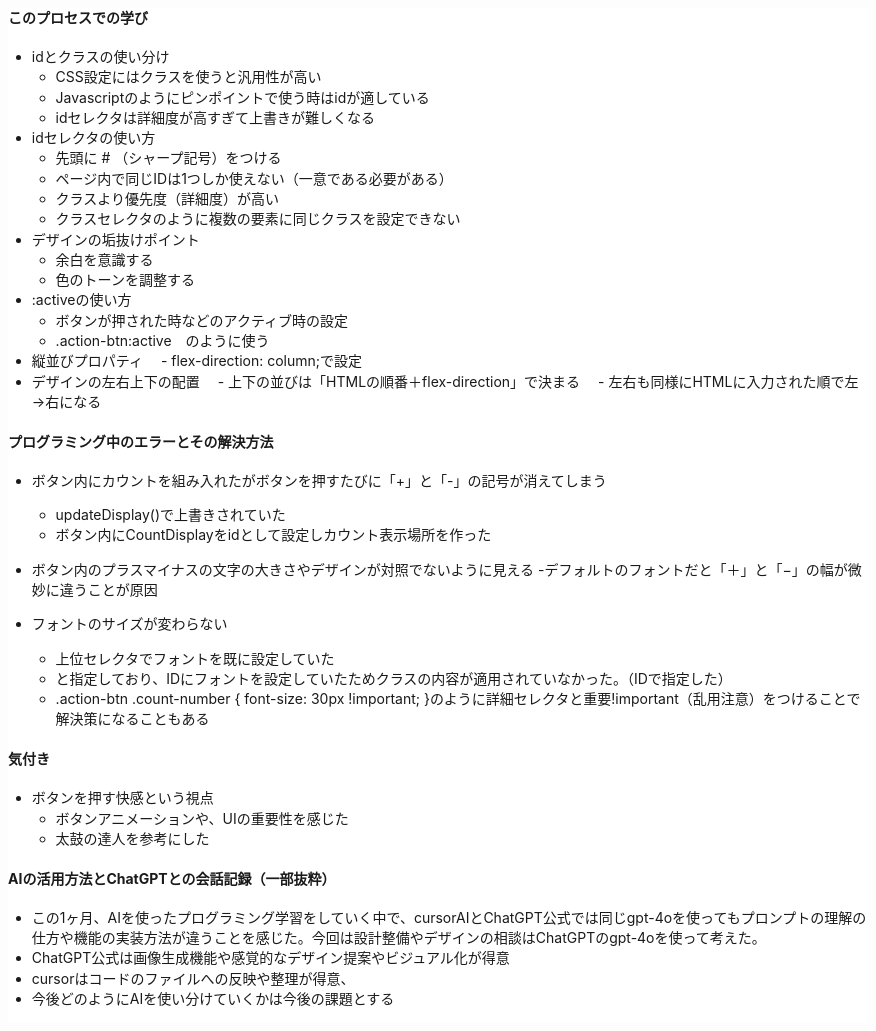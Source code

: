 

#### このプロセスでの学び
- idとクラスの使い分け
  - CSS設定にはクラスを使うと汎用性が高い
  - Javascriptのようにピンポイントで使う時はidが適している
  - idセレクタは詳細度が高すぎて上書きが難しくなる
- idセレクタの使い方
  - 先頭に # （シャープ記号）をつける
  - ページ内で同じIDは1つしか使えない（一意である必要がある）
  - クラスより優先度（詳細度）が高い
  - クラスセレクタのように複数の要素に同じクラスを設定できない
- デザインの垢抜けポイント
  - 余白を意識する
  - 色のトーンを調整する
- :activeの使い方
  - ボタンが押された時などのアクティブ時の設定
  - .action-btn:active　のように使う
- 縦並びプロパティ
　- flex-direction: column;で設定
- デザインの左右上下の配置
　- 上下の並びは「HTMLの順番＋flex-direction」で決まる
　- 左右も同様にHTMLに入力された順で左→右になる

#### プログラミング中のエラーとその解決方法
- ボタン内にカウントを組み入れたがボタンを押すたびに「+」と「-」の記号が消えてしまう
  - updateDisplay()で上書きされていた
  - ボタン内にCountDisplayをidとして設定しカウント表示場所を作った

- ボタン内のプラスマイナスの文字の大きさやデザインが対照でないように見える
  -デフォルトのフォントだと「＋」と「−」の幅が微妙に違うことが原因
- フォントのサイズが変わらない
  - 上位セレクタでフォントを既に設定していた
  - <span class="count-number" id="minusCountDisplay">と指定しており、IDにフォントを設定していたためクラスの内容が適用されていなかった。（IDで指定した）
  - .action-btn .count-number {
     font-size: 30px !important;
   }のように詳細セレクタと重要!important（乱用注意）をつけることで解決策になることもある
#### 気付き
- ボタンを押す快感という視点
  - ボタンアニメーションや、UIの重要性を感じた
  - 太鼓の達人を参考にした
    

#### AIの活用方法とChatGPTとの会話記録（一部抜粋）
- この1ヶ月、AIを使ったプログラミング学習をしていく中で、cursorAIとChatGPT公式では同じgpt-4oを使ってもプロンプトの理解の仕方や機能の実装方法が違うことを感じた。今回は設計整備やデザインの相談はChatGPTのgpt-4oを使って考えた。
- ChatGPT公式は画像生成機能や感覚的なデザイン提案やビジュアル化が得意
- cursorはコードのファイルへの反映や整理が得意、
- 今後どのようにAIを使い分けていくかは今後の課題とする
<div style="display: flex; justify-content: space-between; margin-bottom: 20px;">